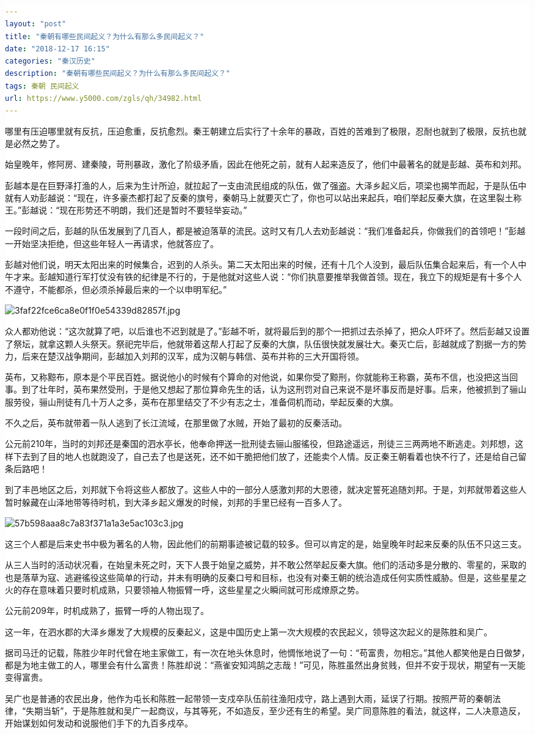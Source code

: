```yaml
---
layout: "post"
title: "秦朝有哪些民间起义？为什么有那么多民间起义？"
date: "2018-12-17 16:15"
categories: "秦汉历史"
description: "秦朝有哪些民间起义？为什么有那么多民间起义？"
tags: 秦朝 民间起义
url: https://www.y5000.com/zgls/qh/34982.html
---
```






哪里有压迫哪里就有反抗，压迫愈重，反抗愈烈。秦王朝建立后实行了十余年的暴政，百姓的苦难到了极限，忍耐也就到了极限，反抗也就是必然之势了。

始皇晚年，修阿房、建秦陵，苛刑暴政，激化了阶级矛盾，因此在他死之前，就有人起来造反了，他们中最著名的就是彭越、英布和刘邦。

彭越本是在巨野泽打渔的人，后来为生计所迫，就拉起了一支由流民组成的队伍，做了强盗。大泽乡起义后，项梁也揭竿而起，于是队伍中就有人劝彭越说：“现在，许多豪杰都打起了反秦的旗号，秦朝马上就要灭亡了，你也可以站出来起兵，咱们举起反秦大旗，在这里裂土称王。”彭越说：“现在形势还不明朗，我们还是暂时不要轻举妄动。”

一段时间之后，彭越的队伍发展到了几百人，都是被迫落草的流民。这时又有几人去劝彭越说：“我们准备起兵，你做我们的首领吧！”彭越一开始坚决拒绝，但这些年轻人一再请求，他就答应了。

彭越对他们说，明天太阳出来的时候集合，迟到的人杀头。第二天太阳出来的时候，还有十几个人没到，最后队伍集合起来后，有一个人中午才来。彭越知道行军打仗没有铁的纪律是不行的，于是他就对这些人说：“你们执意要推举我做首领。现在，我立下的规矩是有十多个人不遵守，不能都杀，但必须杀掉最后来的一个以申明军纪。”

![3faf22fce6ca8e0f1f0e54339d82857f.jpg](https://img.y5000.com/uploads/allimg/181018/3faf22fce6ca8e0f1f0e54339d82857f.jpg)

众人都劝他说：“这次就算了吧，以后谁也不迟到就是了。”彭越不听，就将最后到的那个一把抓过去杀掉了，把众人吓坏了。然后彭越又设置了祭坛，就拿这颗人头祭天。祭祀完毕后，他就带着这帮人打起了反秦的大旗，队伍很快就发展壮大。秦灭亡后，彭越就成了割据一方的势力，后来在楚汉战争期间，彭越加入刘邦的汉军，成为汉朝与韩信、英布并称的三大开国将领。

英布，又称黥布，原本是个平民百姓。据说他小的时候有个算命的对他说，如果你受了黥刑，你就能称王称霸，英布不信，也没把这当回事。到了壮年时，英布果然受刑，于是他又想起了那位算命先生的话，认为这刑罚对自己来说不是坏事反而是好事。后来，他被抓到了骊山服劳役，骊山刑徒有几十万人之多，英布在那里结交了不少有志之士，准备伺机而动，举起反秦的大旗。

不久之后，英布就带着一队人逃到了长江流域，在那里做了水贼，开始了最初的反秦活动。

公元前210年，当时的刘邦还是秦国的泗水亭长，他奉命押送一批刑徒去骊山服徭役，但路途遥远，刑徒三三两两地不断逃走。刘邦想，这样下去到了目的地人也就跑没了，自己去了也是送死，还不如干脆把他们放了，还能卖个人情。反正秦王朝看着也快不行了，还是给自己留条后路吧！

到了丰邑地区之后，刘邦就下令将这些人都放了。这些人中的一部分人感激刘邦的大恩德，就决定誓死追随刘邦。于是，刘邦就带着这些人暂时躲藏在山泽地带等待时机，到大泽乡起义爆发的时候，刘邦的手里已经有一百多人了。

![57b598aaa8c7a83f371a1a3e5ac103c3.jpg](https://img.y5000.com/uploads/allimg/181018/57b598aaa8c7a83f371a1a3e5ac103c3.jpg)

这三个人都是后来史书中极为著名的人物，因此他们的前期事迹被记载的较多。但可以肯定的是，始皇晚年时起来反秦的队伍不只这三支。

从三人当时的活动状况看，在始皇未死之时，天下人畏于始皇之威势，并不敢公然举起反秦大旗。他们的活动多是分散的、零星的，采取的也是落草为寇、逃避徭役这些简单的行动，并未有明确的反秦口号和目标，也没有对秦王朝的统治造成任何实质性威胁。但是，这些星星之火的存在意味着只要时机成熟，只要领袖人物振臂一呼，这些星星之火瞬间就可形成燎原之势。

公元前209年，时机成熟了，振臂一呼的人物出现了。

这一年，在泗水郡的大泽乡爆发了大规模的反秦起义，这是中国历史上第一次大规模的农民起义，领导这次起义的是陈胜和吴广。

据司马迁的记载，陈胜少年时代曾在地主家做工，有一次在地头休息时，他惆怅地说了一句：“苟富贵，勿相忘。”其他人都笑他是白日做梦，都是为地主做工的人，哪里会有什么富贵！陈胜却说：“燕雀安知鸿鹄之志哉！”可见，陈胜虽然出身贫贱，但并不安于现状，期望有一天能变得富贵。

吴广也是普通的农民出身，他作为屯长和陈胜一起带领一支戍卒队伍前往渔阳戍守，路上遇到大雨，延误了行期。按照严苛的秦朝法律，“失期当斩”，于是陈胜就和吴广一起商议，与其等死，不如造反，至少还有生的希望。吴广同意陈胜的看法，就这样，二人决意造反，开始谋划如何发动和说服他们手下的九百多戍卒。
